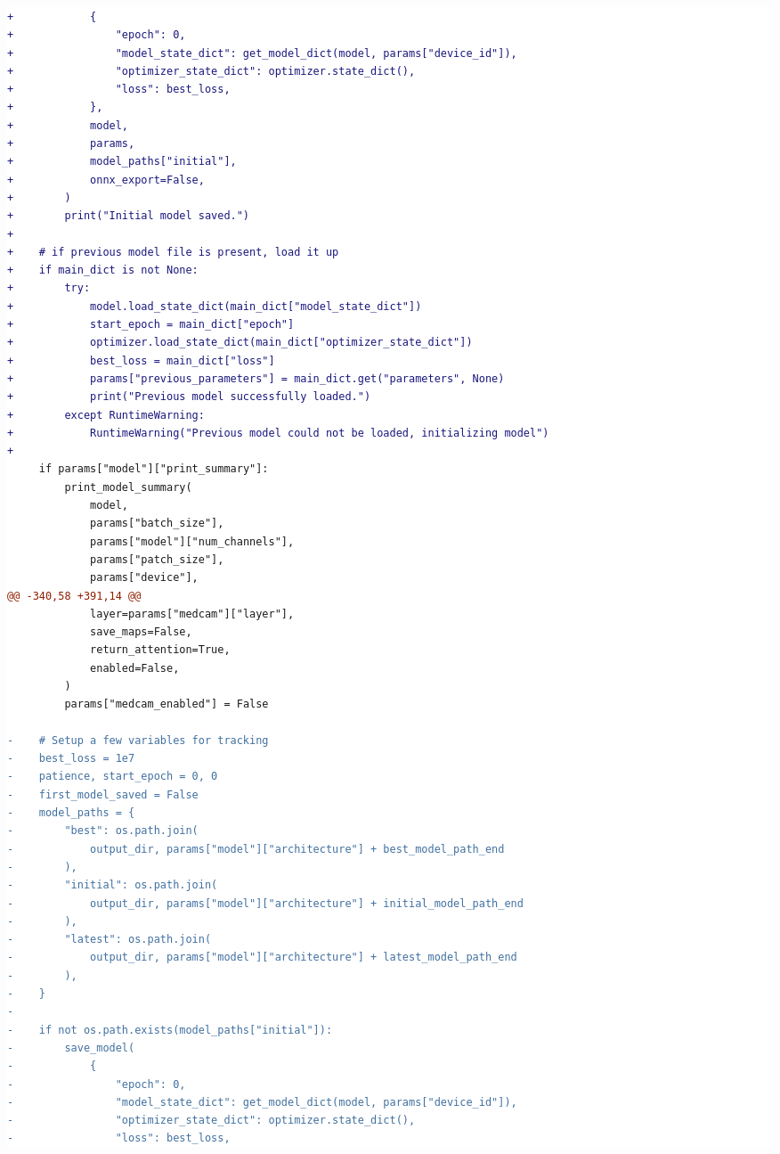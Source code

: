 ```diff
+            {
+                "epoch": 0,
+                "model_state_dict": get_model_dict(model, params["device_id"]),
+                "optimizer_state_dict": optimizer.state_dict(),
+                "loss": best_loss,
+            },
+            model,
+            params,
+            model_paths["initial"],
+            onnx_export=False,
+        )
+        print("Initial model saved.")
+
+    # if previous model file is present, load it up
+    if main_dict is not None:
+        try:
+            model.load_state_dict(main_dict["model_state_dict"])
+            start_epoch = main_dict["epoch"]
+            optimizer.load_state_dict(main_dict["optimizer_state_dict"])
+            best_loss = main_dict["loss"]
+            params["previous_parameters"] = main_dict.get("parameters", None)
+            print("Previous model successfully loaded.")
+        except RuntimeWarning:
+            RuntimeWarning("Previous model could not be loaded, initializing model")
+
     if params["model"]["print_summary"]:
         print_model_summary(
             model,
             params["batch_size"],
             params["model"]["num_channels"],
             params["patch_size"],
             params["device"],
@@ -340,58 +391,14 @@
             layer=params["medcam"]["layer"],
             save_maps=False,
             return_attention=True,
             enabled=False,
         )
         params["medcam_enabled"] = False
 
-    # Setup a few variables for tracking
-    best_loss = 1e7
-    patience, start_epoch = 0, 0
-    first_model_saved = False
-    model_paths = {
-        "best": os.path.join(
-            output_dir, params["model"]["architecture"] + best_model_path_end
-        ),
-        "initial": os.path.join(
-            output_dir, params["model"]["architecture"] + initial_model_path_end
-        ),
-        "latest": os.path.join(
-            output_dir, params["model"]["architecture"] + latest_model_path_end
-        ),
-    }
-
-    if not os.path.exists(model_paths["initial"]):
-        save_model(
-            {
-                "epoch": 0,
-                "model_state_dict": get_model_dict(model, params["device_id"]),
-                "optimizer_state_dict": optimizer.state_dict(),
-                "loss": best_loss,
```